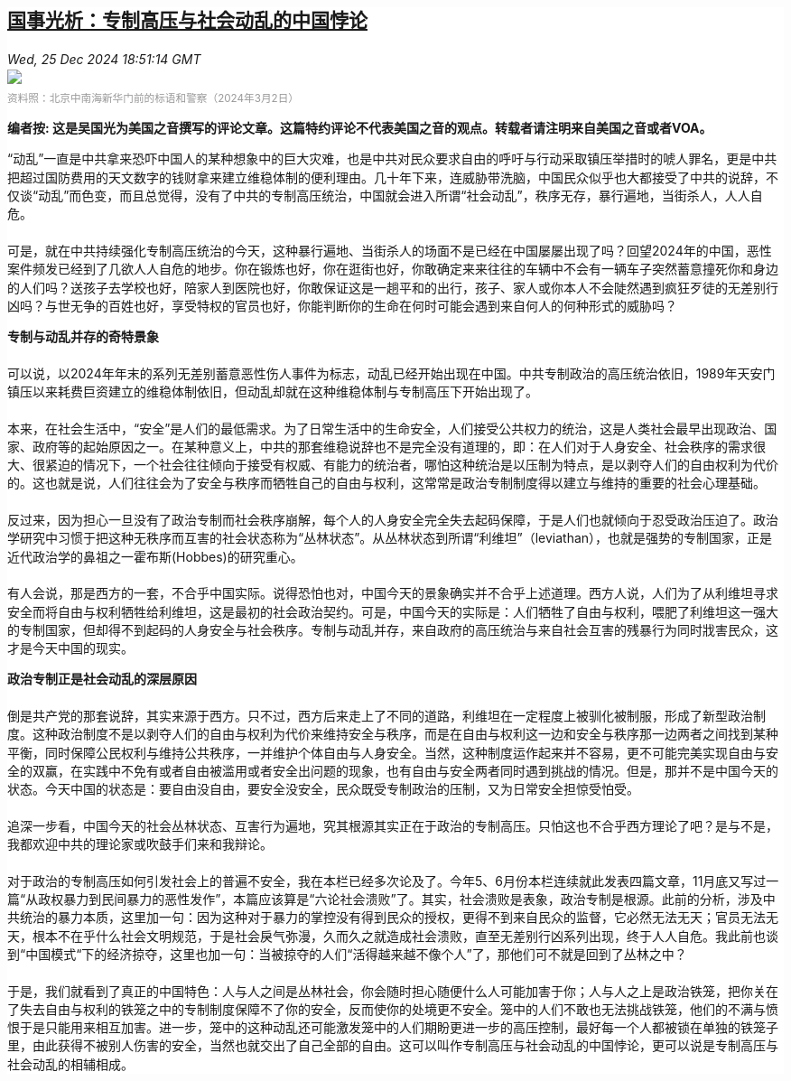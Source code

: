 
[国事光析：专制高压与社会动乱的中国悖论](https://www.voachinese.com/a/paradox-of-authoritarian-coercion-and-social-turmoil-in-china-20241225/7913869.html)
------

<div><i>Wed, 25 Dec 2024 18:51:14 GMT</i></div><img src="https://images.weserv.nl?url=gdb.voanews.com/01000000-0aff-0242-5e86-08dc8a09d559_cx0_cy5_cw0_r1_s_w900.jpg" width="100%"><div><small style="color: #999;">资料照：北京中南海新华门前的标语和警察（2024年3月2日）</small></div><p><strong>编者按: </strong><strong>这是吴国光为美国之音撰写的评论文章。这篇特约评论不代表美国之音的观点。转载者请注明来自美国之音或者VOA</strong><strong>。</strong></p><p>“动乱”一直是中共拿来恐吓中国人的某种想象中的巨大灾难，也是中共对民众要求自由的呼吁与行动采取镇压举措时的唬人罪名，更是中共把超过国防费用的天文数字的钱财拿来建立维稳体制的便利理由。几十年下来，连威胁带洗脑，中国民众似乎也大都接受了中共的说辞，不仅谈“动乱”而色变，而且总觉得，没有了中共的专制高压统治，中国就会进入所谓“社会动乱”，秩序无存，暴行遍地，当街杀人，人人自危。<br /><br />可是，就在中共持续强化专制高压统治的今天，这种暴行遍地、当街杀人的场面不是已经在中国屡屡出现了吗？回望2024年的中国，恶性案件频发已经到了几欲人人自危的地步。你在锻炼也好，你在逛街也好，你敢确定来来往往的车辆中不会有一辆车子突然蓄意撞死你和身边的人们吗？送孩子去学校也好，陪家人到医院也好，你敢保证这是一趟平和的出行，孩子、家人或你本人不会陡然遇到疯狂歹徒的无差别行凶吗？与世无争的百姓也好，享受特权的官员也好，你能判断你的生命在何时可能会遇到来自何人的何种形式的威胁吗？</p><a href="/a/7891314.html"></a><p><strong>专制与动乱并存的奇特景象</strong><br /><br />可以说，以2024年年末的系列无差别蓄意恶性伤人事件为标志，动乱已经开始出现在中国。中共专制政治的高压统治依旧，1989年天安门镇压以来耗费巨资建立的维稳体制依旧，但动乱却就在这种维稳体制与专制高压下开始出现了。<br /><br />本来，在社会生活中，“安全”是人们的最低需求。为了日常生活中的生命安全，人们接受公共权力的统治，这是人类社会最早出现政治、国家、政府等的起始原因之一。在某种意义上，中共的那套维稳说辞也不是完全没有道理的，即：在人们对于人身安全、社会秩序的需求很大、很紧迫的情况下，一个社会往往倾向于接受有权威、有能力的统治者，哪怕这种统治是以压制为特点，是以剥夺人们的自由权利为代价的。这也就是说，人们往往会为了安全与秩序而牺牲自己的自由与权利，这常常是政治专制制度得以建立与维持的重要的社会心理基础。<br /><br />反过来，因为担心一旦没有了政治专制而社会秩序崩解，每个人的人身安全完全失去起码保障，于是人们也就倾向于忍受政治压迫了。政治学研究中习惯于把这种无秩序而互害的社会状态称为“丛林状态”。从丛林状态到所谓“利维坦”（leviathan），也就是强势的专制国家，正是近代政治学的鼻祖之一霍布斯(Hobbes)的研究重心。<br /><br />有人会说，那是西方的一套，不合乎中国实际。说得恐怕也对，中国今天的景象确实并不合乎上述道理。西方人说，人们为了从利维坦寻求安全而将自由与权利牺牲给利维坦，这是最初的社会政治契约。可是，中国今天的实际是：人们牺牲了自由与权利，喂肥了利维坦这一强大的专制国家，但却得不到起码的人身安全与社会秩序。专制与动乱并存，来自政府的高压统治与来自社会互害的残暴行为同时戕害民众，这才是今天中国的现实。</p><a href="/a/7220084.html"></a><p><strong>政治专制正是社会动乱的深层原因</strong><br /><br />倒是共产党的那套说辞，其实来源于西方。只不过，西方后来走上了不同的道路，利维坦在一定程度上被驯化被制服，形成了新型政治制度。这种政治制度不是以剥夺人们的自由与权利为代价来维持安全与秩序，而是在自由与权利这一边和安全与秩序那一边两者之间找到某种平衡，同时保障公民权利与维持公共秩序，一并维护个体自由与人身安全。当然，这种制度运作起来并不容易，更不可能完美实现自由与安全的双赢，在实践中不免有或者自由被滥用或者安全出问题的现象，也有自由与安全两者同时遇到挑战的情况。但是，那并不是中国今天的状态。今天中国的状态是：要自由没自由，要安全没安全，民众既受专制政治的压制，又为日常安全担惊受怕受。<br /><br />追深一步看，中国今天的社会丛林状态、互害行为遍地，究其根源其实正在于政治的专制高压。只怕这也不合乎西方理论了吧？是与不是，我都欢迎中共的理论家或吹鼓手们来和我辩论。<br /><br />对于政治的专制高压如何引发社会上的普遍不安全，我在本栏已经多次论及了。今年5、6月份本栏连续就此发表四篇文章，11月底又写过一篇“从政权暴力到民间暴力的恶性发作”，本篇应该算是“六论社会溃败”了。其实，社会溃败是表象，政治专制是根源。此前的分析，涉及中共统治的暴力本质，这里加一句：因为这种对于暴力的掌控没有得到民众的授权，更得不到来自民众的监督，它必然无法无天；官员无法无天，根本不在乎什么社会文明规范，于是社会戾气弥漫，久而久之就造成社会溃败，直至无差别行凶系列出现，终于人人自危。我此前也谈到“中国模式“下的经济掠夺，这里也加一句：当被掠夺的人们“活得越来越不像个人”了，那他们可不就是回到了丛林之中？<br /><br />于是，我们就看到了真正的中国特色：人与人之间是丛林社会，你会随时担心随便什么人可能加害于你；人与人之上是政治铁笼，把你关在了失去自由与权利的铁笼之中的专制制度保障不了你的安全，反而使你的处境更不安全。笼中的人们不敢也无法挑战铁笼，他们的不满与愤恨于是只能用来相互加害。进一步，笼中的这种动乱还可能激发笼中的人们期盼更进一步的高压控制，最好每一个人都被锁在单独的铁笼子里，由此获得不被别人伤害的安全，当然也就交出了自己全部的自由。这可以叫作专制高压与社会动乱的中国悖论，更可以说是专制高压与社会动乱的相辅相成。</p>
